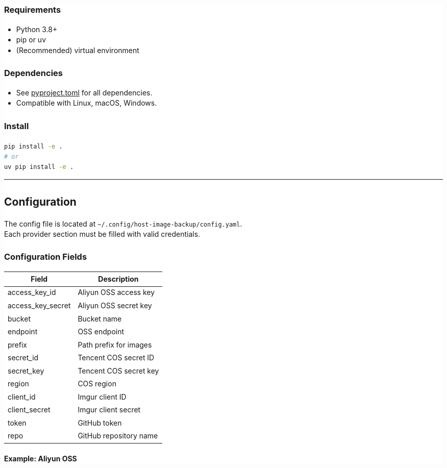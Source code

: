 ### Requirements

- Python 3.8+
- pip or uv
- (Recommended) virtual environment

### Dependencies

- See [pyproject.toml](pyproject.toml) for all dependencies.
- Compatible with Linux, macOS, Windows.

### Install

```bash
pip install -e .
# or
uv pip install -e .
```

---

## Configuration

The config file is located at `~/.config/host-image-backup/config.yaml`.  
Each provider section must be filled with valid credentials.

### Configuration Fields

| Field             | Description                                   |
|-------------------|-----------------------------------------------|
| access_key_id     | Aliyun OSS access key                         |
| access_key_secret | Aliyun OSS secret key                         |
| bucket            | Bucket name                                   |
| endpoint          | OSS endpoint                                  |
| prefix            | Path prefix for images                        |
| secret_id         | Tencent COS secret ID                         |
| secret_key        | Tencent COS secret key                        |
| region            | COS region                                    |
| client_id         | Imgur client ID                               |
| client_secret     | Imgur client secret                           |
| token             | GitHub token                                  |
| repo              | GitHub repository name                        |

#### Example: Aliyun OSS

